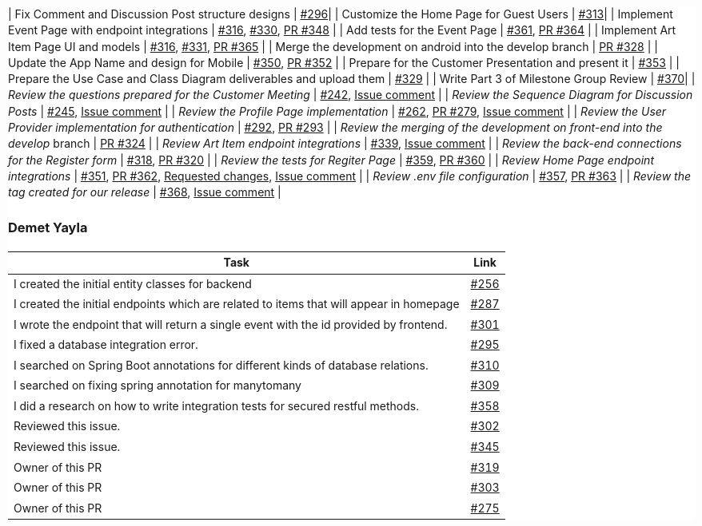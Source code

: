 | Fix Comment and Discussion Post structure designs | [#296](https://github.com/bounswe/bounswe2022group7/issues/296)|
| Customize the Home Page for Guest Users | [#313](https://github.com/bounswe/bounswe2022group7/issues/313)|
| Implement Event Page with endpoint integrations | [#316](https://github.com/bounswe/bounswe2022group7/issues/316), [#330](https://github.com/bounswe/bounswe2022group7/issues/330), [PR #348](https://github.com/bounswe/bounswe2022group7/pull/348) |
| Add tests for the Event Page | [#361](https://github.com/bounswe/bounswe2022group7/issues/361), [PR #364](https://github.com/bounswe/bounswe2022group7/pull/364) |
| Implement Art Item Page UI and models | [#316](https://github.com/bounswe/bounswe2022group7/issues/316), [#331](https://github.com/bounswe/bounswe2022group7/issues/331), [PR #365](https://github.com/bounswe/bounswe2022group7/pull/365) |
| Merge the development on android into the develop branch | [PR #328](https://github.com/bounswe/bounswe2022group7/pull/328) |
| Update the App Name and design for Mobile | [#350](https://github.com/bounswe/bounswe2022group7/issues/350), [PR #352](https://github.com/bounswe/bounswe2022group7/pull/352) |
| Prepare for the Customer Presentation and present it | [#353](https://github.com/bounswe/bounswe2022group7/issues/353) |
| Prepare the Use Case and Class Diagram deliverables and upload them | [#329](https://github.com/bounswe/bounswe2022group7/issues/329) |
| Write Part 3 of Milestone Group Review | [#370](https://github.com/bounswe/bounswe2022group7/issues/370)|
| *Review the questions prepared for the Customer Meeting* | [#242](https://github.com/bounswe/bounswe2022group7/issues/242), [Issue comment](https://github.com/bounswe/bounswe2022group7/issues/242#issuecomment-1273758425) |
| *Review the Sequence Diagram for Discussion Posts* | [#245](https://github.com/bounswe/bounswe2022group7/issues/245), [Issue comment](https://github.com/bounswe/bounswe2022group7/issues/245#issuecomment-1277495036) |
| *Review the Profile Page implementation* | [#262](https://github.com/bounswe/bounswe2022group7/issues/262), [PR #279](https://github.com/bounswe/bounswe2022group7/pull/279), [Issue comment](https://github.com/bounswe/bounswe2022group7/issues/262#issuecomment-1284984563) |
| *Review the User Provider implementation for authentication* | [#292](https://github.com/bounswe/bounswe2022group7/issues/292), [PR #293](https://github.com/bounswe/bounswe2022group7/pull/293) |
| *Review the merging of the development on front-end into the develop* branch | [PR #324](https://github.com/bounswe/bounswe2022group7/pull/324) |
| *Review Art Item endpoint integrations* | [#339](https://github.com/bounswe/bounswe2022group7/issues/339), [Issue comment](https://github.com/bounswe/bounswe2022group7/issues/339#issuecomment-1297655311) |
| *Review the back-end connections for the Register form* | [#318](https://github.com/bounswe/bounswe2022group7/issues/318), [PR #320](https://github.com/bounswe/bounswe2022group7/pull/320) |
| *Review the tests for Regiter Page* | [#359](https://github.com/bounswe/bounswe2022group7/issues/359), [PR #360](https://github.com/bounswe/bounswe2022group7/pull/363) |
| *Review Home Page endpoint  integrations* | [#351](https://github.com/bounswe/bounswe2022group7/issues/351), [PR #362](https://github.com/bounswe/bounswe2022group7/pull/362), [Requested changes](https://github.com/bounswe/bounswe2022group7/pull/362#pullrequestreview-1162617659), [Issue comment](https://github.com/bounswe/bounswe2022group7/issues/351#issuecomment-1297754241) |
| *Review .env file configuration* | [#357](https://github.com/bounswe/bounswe2022group7/issues/357), [PR #363](https://github.com/bounswe/bounswe2022group7/pull/363) |
| *Review the tag created for our release* | [#368](https://github.com/bounswe/bounswe2022group7/issues/368), [Issue comment](https://github.com/bounswe/bounswe2022group7/issues/368#issuecomment-1299670259) |




### Demet Yayla

| Task | Link |
| ----- | ------|
|I created the initial entity classes for backend|[#256](https://github.com/bounswe/bounswe2022group7/issues/256)|
|I created the initial endpoints which are related to items that will appear in homepage|[#287](https://github.com/bounswe/bounswe2022group7/issues/287)|
|I wrote the endpoint that will return a single event with the id provided by frontend. |[#301](https://github.com/bounswe/bounswe2022group7/issues/301)|
|I fixed a database integration error.|[#295](https://github.com/bounswe/bounswe2022group7/issues/295)|
|I searched on Spring Boot annotations for different kinds of database relations.|[#310](https://github.com/bounswe/bounswe2022group7/issues/310)|
|I searched on fixing spring annotation for manytomany|[#309](https://github.com/bounswe/bounswe2022group7/issues/309)|
|I did a research on how to write integration tests for secured restful methods.|[#358](https://github.com/bounswe/bounswe2022group7/issues/358)|
|Reviewed this issue.|[#302](https://github.com/bounswe/bounswe2022group7/issues/302)|
|Reviewed this issue.|[#345](https://github.com/bounswe/bounswe2022group7/pull/345)|
|Owner of this PR|[#319](https://github.com/bounswe/bounswe2022group7/pull/319)|
|Owner of this PR|[#303](https://github.com/bounswe/bounswe2022group7/pull/303)|
|Owner of this PR|[#275](https://github.com/bounswe/bounswe2022group7/pull/275)|